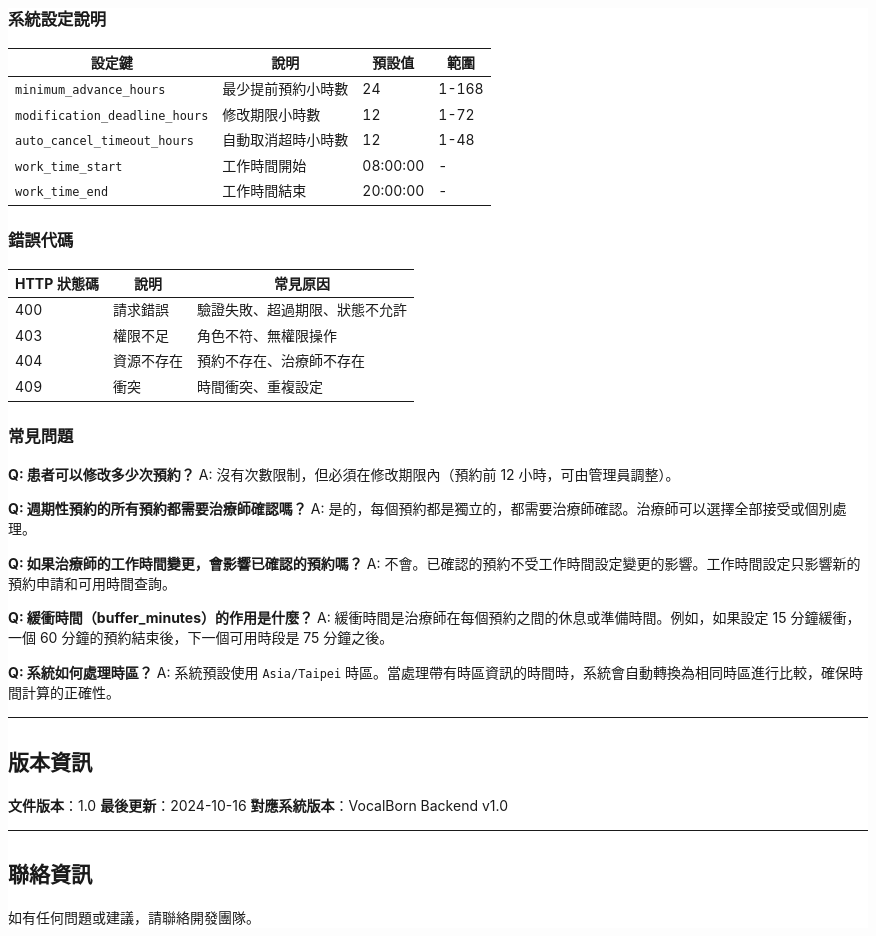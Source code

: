 ### 系統設定說明

| 設定鍵 | 說明 | 預設值 | 範圍 |
|--------|------|--------|------|
| `minimum_advance_hours` | 最少提前預約小時數 | 24 | 1-168 |
| `modification_deadline_hours` | 修改期限小時數 | 12 | 1-72 |
| `auto_cancel_timeout_hours` | 自動取消超時小時數 | 12 | 1-48 |
| `work_time_start` | 工作時間開始 | 08:00:00 | - |
| `work_time_end` | 工作時間結束 | 20:00:00 | - |

### 錯誤代碼

| HTTP 狀態碼 | 說明 | 常見原因 |
|------------|------|----------|
| 400 | 請求錯誤 | 驗證失敗、超過期限、狀態不允許 |
| 403 | 權限不足 | 角色不符、無權限操作 |
| 404 | 資源不存在 | 預約不存在、治療師不存在 |
| 409 | 衝突 | 時間衝突、重複設定 |

### 常見問題

**Q: 患者可以修改多少次預約？**
A: 沒有次數限制，但必須在修改期限內（預約前 12 小時，可由管理員調整）。

**Q: 週期性預約的所有預約都需要治療師確認嗎？**
A: 是的，每個預約都是獨立的，都需要治療師確認。治療師可以選擇全部接受或個別處理。

**Q: 如果治療師的工作時間變更，會影響已確認的預約嗎？**
A: 不會。已確認的預約不受工作時間設定變更的影響。工作時間設定只影響新的預約申請和可用時間查詢。

**Q: 緩衝時間（buffer_minutes）的作用是什麼？**
A: 緩衝時間是治療師在每個預約之間的休息或準備時間。例如，如果設定 15 分鐘緩衝，一個 60 分鐘的預約結束後，下一個可用時段是 75 分鐘之後。

**Q: 系統如何處理時區？**
A: 系統預設使用 `Asia/Taipei` 時區。當處理帶有時區資訊的時間時，系統會自動轉換為相同時區進行比較，確保時間計算的正確性。

---

## 版本資訊

**文件版本**：1.0
**最後更新**：2024-10-16
**對應系統版本**：VocalBorn Backend v1.0

---

## 聯絡資訊

如有任何問題或建議，請聯絡開發團隊。
